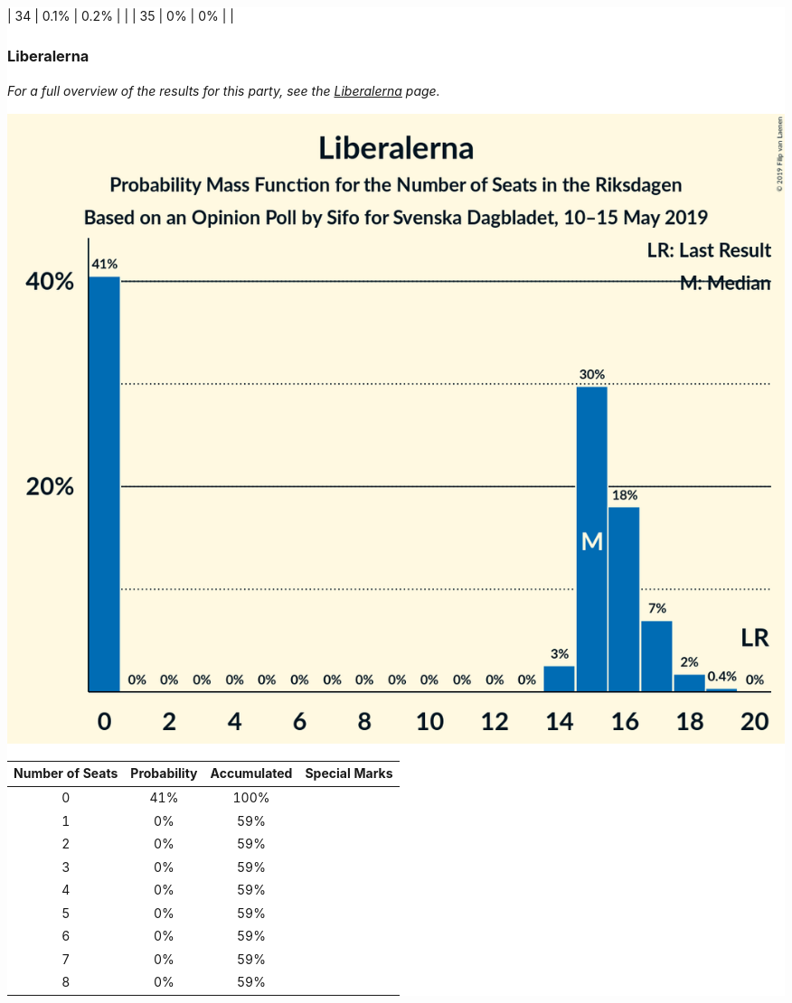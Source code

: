 | 34 | 0.1% | 0.2% |  |
| 35 | 0% | 0% |  |

### Liberalerna

*For a full overview of the results for this party, see the [Liberalerna](party-liberalerna.html) page.*

![Graph with seats probability mass function not yet produced](2019-05-15-Sifo-seats-pmf-liberalerna.png "Seats Probability Mass Function")

| Number of Seats | Probability | Accumulated | Special Marks |
|:---------------:|:-----------:|:-----------:|:-------------:|
| 0 | 41% | 100% |  |
| 1 | 0% | 59% |  |
| 2 | 0% | 59% |  |
| 3 | 0% | 59% |  |
| 4 | 0% | 59% |  |
| 5 | 0% | 59% |  |
| 6 | 0% | 59% |  |
| 7 | 0% | 59% |  |
| 8 | 0% | 59% |  |